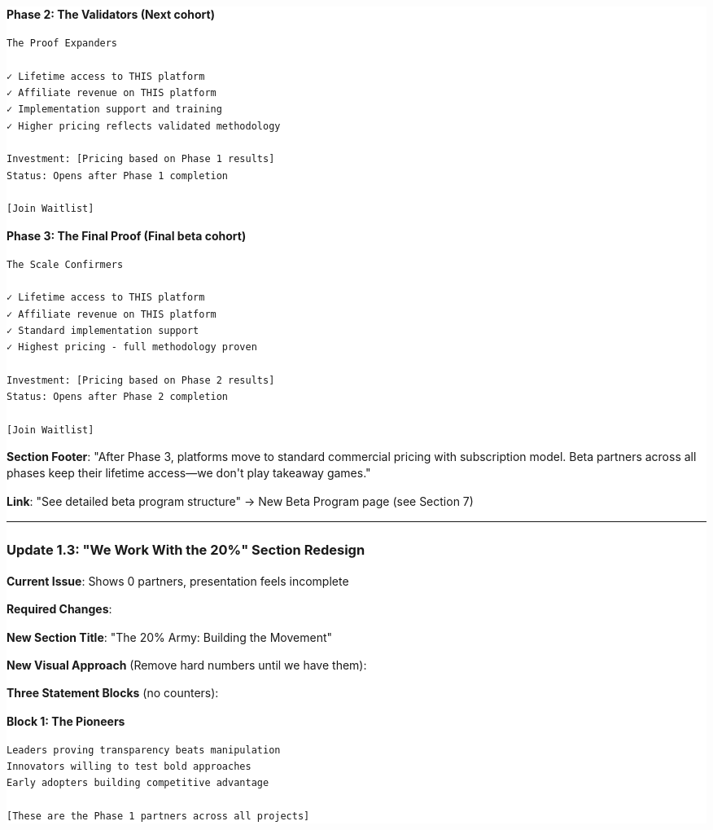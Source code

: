 **Phase 2: The Validators (Next cohort)**
```
The Proof Expanders

✓ Lifetime access to THIS platform
✓ Affiliate revenue on THIS platform
✓ Implementation support and training
✓ Higher pricing reflects validated methodology

Investment: [Pricing based on Phase 1 results]
Status: Opens after Phase 1 completion

[Join Waitlist]
```

**Phase 3: The Final Proof (Final beta cohort)**
```
The Scale Confirmers

✓ Lifetime access to THIS platform
✓ Affiliate revenue on THIS platform
✓ Standard implementation support
✓ Highest pricing - full methodology proven

Investment: [Pricing based on Phase 2 results]
Status: Opens after Phase 2 completion

[Join Waitlist]
```

**Section Footer**:
"After Phase 3, platforms move to standard commercial pricing with subscription model. 
Beta partners across all phases keep their lifetime access—we don't play takeaway games."

**Link**: "See detailed beta program structure" → New Beta Program page (see Section 7)

---

### **Update 1.3: "We Work With the 20%" Section Redesign**

**Current Issue**: Shows 0 partners, presentation feels incomplete

**Required Changes**:

**New Section Title**: "The 20% Army: Building the Movement"

**New Visual Approach** (Remove hard numbers until we have them):

**Three Statement Blocks** (no counters):

**Block 1: The Pioneers**
```
Leaders proving transparency beats manipulation
Innovators willing to test bold approaches
Early adopters building competitive advantage

[These are the Phase 1 partners across all projects]
```
